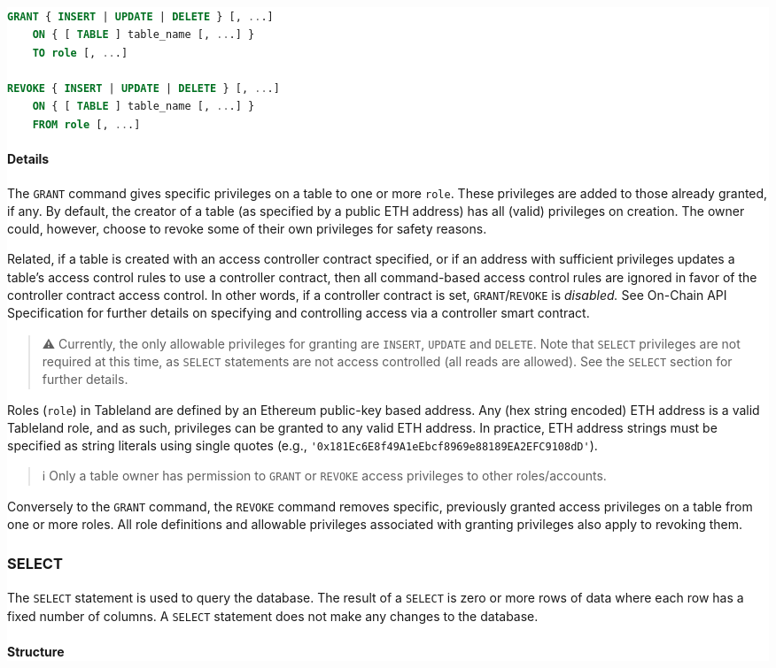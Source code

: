 ```sql
GRANT { INSERT | UPDATE | DELETE } [, ...]
    ON { [ TABLE ] table_name [, ...] }
    TO role [, ...]

REVOKE { INSERT | UPDATE | DELETE } [, ...]
    ON { [ TABLE ] table_name [, ...] }
    FROM role [, ...]
```

#### Details

The `GRANT` command gives specific privileges on a table to one or more
`role`. These privileges are added to those already granted, if any. By
default, the creator of a table (as specified by a public ETH address)
has all (valid) privileges on creation. The owner could, however, choose
to revoke some of their own privileges for safety reasons.

Related, if a table is created with an access controller contract
specified, or if an address with sufficient privileges updates a table’s
access control rules to use a controller contract, then all
command-based access control rules are ignored in favor of the
controller contract access control. In other words, if a controller
contract is set, `GRANT`/`REVOKE` is _disabled._ See On-Chain API
Specification for further details on specifying and controlling access
via a controller smart contract.

> ⚠️ Currently, the only allowable privileges for granting are `INSERT`,
> `UPDATE` and `DELETE`. Note that `SELECT` privileges are not required
> at this time, as `SELECT` statements are not access controlled (all
> reads are allowed). See the `SELECT` section for further details.

Roles (`role`) in Tableland are defined by an Ethereum public-key based
address. Any (hex string encoded) ETH address is a valid Tableland role,
and as such, privileges can be granted to any valid ETH address. In
practice, ETH address strings must be specified as string literals using
single quotes (e.g., `'0x181Ec6E8f49A1eEbcf8969e88189EA2EFC9108dD'`).

> ℹ️ Only a table owner has permission to `GRANT` or `REVOKE` access
> privileges to other roles/accounts.

Conversely to the `GRANT` command, the `REVOKE` command removes
specific, previously granted access privileges on a table from one or
more roles. All role definitions and allowable privileges associated
with granting privileges also apply to revoking them.

### SELECT

The `SELECT` statement is used to query the database. The result of a
`SELECT` is zero or more rows of data where each row has a fixed number
of columns. A `SELECT` statement does not make any changes to the
database.

#### Structure
